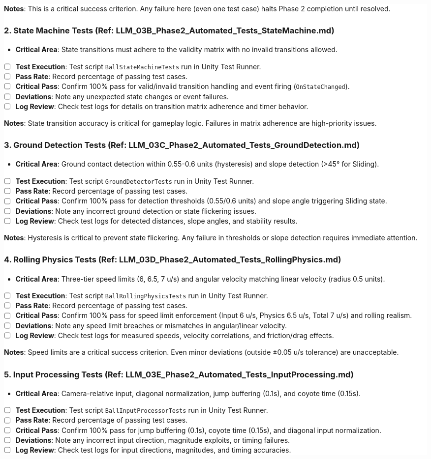 **Notes**: This is a critical success criterion. Any failure here (even one test case) halts Phase 2 completion until resolved.

### 2. State Machine Tests (Ref: LLM_03B_Phase2_Automated_Tests_StateMachine.md)
- **Critical Area**: State transitions must adhere to the validity matrix with no invalid transitions allowed.
- [ ] **Test Execution**: Test script `BallStateMachineTests` run in Unity Test Runner.
- [ ] **Pass Rate**: Record percentage of passing test cases.
- [ ] **Critical Pass**: Confirm 100% pass for valid/invalid transition handling and event firing (`OnStateChanged`).
- [ ] **Deviations**: Note any unexpected state changes or event failures.
- [ ] **Log Review**: Check test logs for details on transition matrix adherence and timer behavior.

**Notes**: State transition accuracy is critical for gameplay logic. Failures in matrix adherence are high-priority issues.

### 3. Ground Detection Tests (Ref: LLM_03C_Phase2_Automated_Tests_GroundDetection.md)
- **Critical Area**: Ground contact detection within 0.55-0.6 units (hysteresis) and slope detection (>45° for Sliding).
- [ ] **Test Execution**: Test script `GroundDetectorTests` run in Unity Test Runner.
- [ ] **Pass Rate**: Record percentage of passing test cases.
- [ ] **Critical Pass**: Confirm 100% pass for detection thresholds (0.55/0.6 units) and slope angle triggering Sliding state.
- [ ] **Deviations**: Note any incorrect ground detection or state flickering issues.
- [ ] **Log Review**: Check test logs for detected distances, slope angles, and stability results.

**Notes**: Hysteresis is critical to prevent state flickering. Any failure in thresholds or slope detection requires immediate attention.

### 4. Rolling Physics Tests (Ref: LLM_03D_Phase2_Automated_Tests_RollingPhysics.md)
- **Critical Area**: Three-tier speed limits (6, 6.5, 7 u/s) and angular velocity matching linear velocity (radius 0.5 units).
- [ ] **Test Execution**: Test script `BallRollingPhysicsTests` run in Unity Test Runner.
- [ ] **Pass Rate**: Record percentage of passing test cases.
- [ ] **Critical Pass**: Confirm 100% pass for speed limit enforcement (Input 6 u/s, Physics 6.5 u/s, Total 7 u/s) and rolling realism.
- [ ] **Deviations**: Note any speed limit breaches or mismatches in angular/linear velocity.
- [ ] **Log Review**: Check test logs for measured speeds, velocity correlations, and friction/drag effects.

**Notes**: Speed limits are a critical success criterion. Even minor deviations (outside ±0.05 u/s tolerance) are unacceptable.

### 5. Input Processing Tests (Ref: LLM_03E_Phase2_Automated_Tests_InputProcessing.md)
- **Critical Area**: Camera-relative input, diagonal normalization, jump buffering (0.1s), and coyote time (0.15s).
- [ ] **Test Execution**: Test script `BallInputProcessorTests` run in Unity Test Runner.
- [ ] **Pass Rate**: Record percentage of passing test cases.
- [ ] **Critical Pass**: Confirm 100% pass for jump buffering (0.1s), coyote time (0.15s), and diagonal input normalization.
- [ ] **Deviations**: Note any incorrect input direction, magnitude exploits, or timing failures.
- [ ] **Log Review**: Check test logs for input directions, magnitudes, and timing accuracies.
